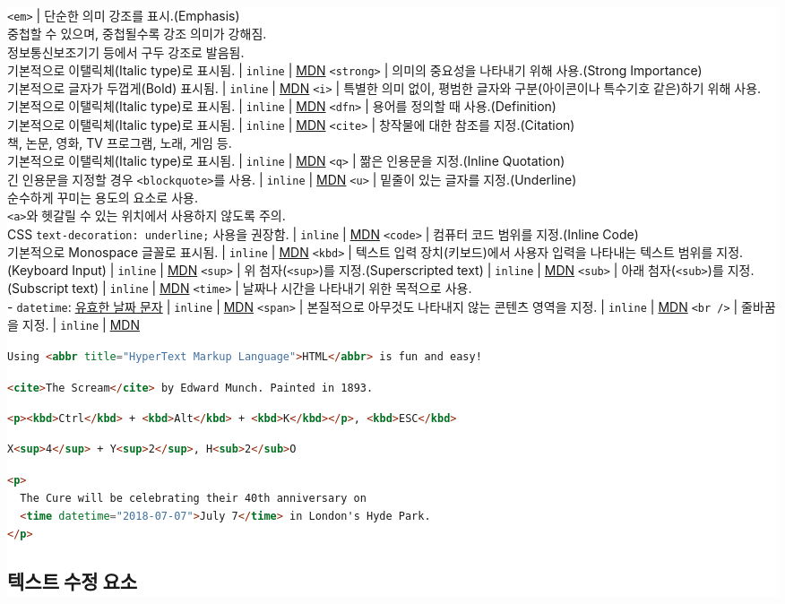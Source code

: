 `<em>` | 단순한 의미 강조를 표시.(Emphasis)<br/>중첩할 수 있으며, 중첩될수록 강조 의미가 강해짐.<br/>정보통신보조기기 등에서 구두 강조로 발음됨.<br/>기본적으로 이탤릭체(Italic type)로 표시됨. | `inline` | [MDN](https://developer.mozilla.org/ko/docs/Web/HTML/Element/em)
`<strong>` | 의미의 중요성을 나타내기 위해 사용.(Strong Importance)<br/>기본적으로 글자가 두껍게(Bold) 표시됨. | `inline` | [MDN](https://developer.mozilla.org/ko/docs/Web/HTML/Element/strong)
`<i>` | 특별한 의미 없이, 평범한 글자와 구분(아이콘이나 특수기호 같은)하기 위해 사용.<br/>기본적으로 이탤릭체(Italic type)로 표시됨. | `inline` | [MDN](https://developer.mozilla.org/ko/docs/Web/HTML/Element/i)
`<dfn>` | 용어를 정의할 때 사용.(Definition)<br/>기본적으로 이탤릭체(Italic type)로 표시됨. | `inline` | [MDN](https://developer.mozilla.org/ko/docs/Web/HTML/Element/dfn)
`<cite>` | 창작물에 대한 참조를 지정.(Citation)<br/>책, 논문, 영화, TV 프로그램, 노래, 게임 등.<br/>기본적으로 이탤릭체(Italic type)로 표시됨. | `inline` | [MDN](https://developer.mozilla.org/ko/docs/Web/HTML/Element/cite)
`<q>` | 짦은 인용문을 지정.(Inline Quotation)<br/>긴 인용문을 지정할 경우 `<blockquote>`를 사용. | `inline` | [MDN](https://developer.mozilla.org/ko/docs/Web/HTML/Element/q)
`<u>` | 밑줄이 있는 글자를 지정.(Underline)<br/>순수하게 꾸미는 용도의 요소로 사용.<br/>`<a>`와 헷갈릴 수 있는 위치에서 사용하지 않도록 주의.<br/>CSS `text-decoration: underline;` 사용을 권장함. | `inline` | [MDN](https://developer.mozilla.org/ko/docs/Web/HTML/Element/u)
`<code>` | 컴퓨터 코드 범위를 지정.(Inline Code)<br/>기본적으로 Monospace 글꼴로 표시됨. | `inline` | [MDN](https://developer.mozilla.org/ko/docs/Web/HTML/Element/code)
`<kbd>` | 텍스트 입력 장치(키보드)에서 사용자 입력을 나타내는 텍스트 범위를 지정.(Keyboard Input) | `inline` | [MDN](https://developer.mozilla.org/ko/docs/Web/HTML/Element/kbd)
`<sup>` | 위 첨자(`<sup>`)를 지정.(Superscripted text) | `inline` | [MDN](https://developer.mozilla.org/en-US/docs/Web/HTML/Element/sup)
`<sub>` | 아래 첨자(`<sub>`)를 지정.(Subscript text) | `inline` | [MDN](https://developer.mozilla.org/ko/docs/Web/HTML/Element/sub)
`<time>` | 날짜나 시간을 나타내기 위한 목적으로 사용.<br/>- `datetime`: [유효한 날짜 문자](https://www.w3.org/TR/html51/infrastructure.html#dates-and-times) | `inline` | [MDN](https://developer.mozilla.org/ko/docs/Web/HTML/Element/time)
`<span>` | 본질적으로 아무것도 나타내지 않는 콘텐츠 영역을 지정. | `inline` | [MDN](https://developer.mozilla.org/ko/docs/Web/HTML/Element/span)
`<br />` | 줄바꿈을 지정. | `inline` | [MDN](https://developer.mozilla.org/ko/docs/Web/HTML/Element/br)

```html --caption=약어를 표시
Using <abbr title="HyperText Markup Language">HTML</abbr> is fun and easy!
```

```html --caption=창작물 참조를 표시
<cite>The Scream</cite> by Edward Munch. Painted in 1893.
```

```html --caption=키보드 입력을 표시
<p><kbd>Ctrl</kbd> + <kbd>Alt</kbd> + <kbd>K</kbd></p>, <kbd>ESC</kbd>
```

```html --caption=위/아래 첨자로 수학식을 표시
X<sup>4</sup> + Y<sup>2</sup>, H<sub>2</sub>O
```

```html --caption=날짜를 표시
<p>
  The Cure will be celebrating their 40th anniversary on
  <time datetime="2018-07-07">July 7</time> in London's Hyde Park.
</p>
```

## 텍스트 수정 요소
